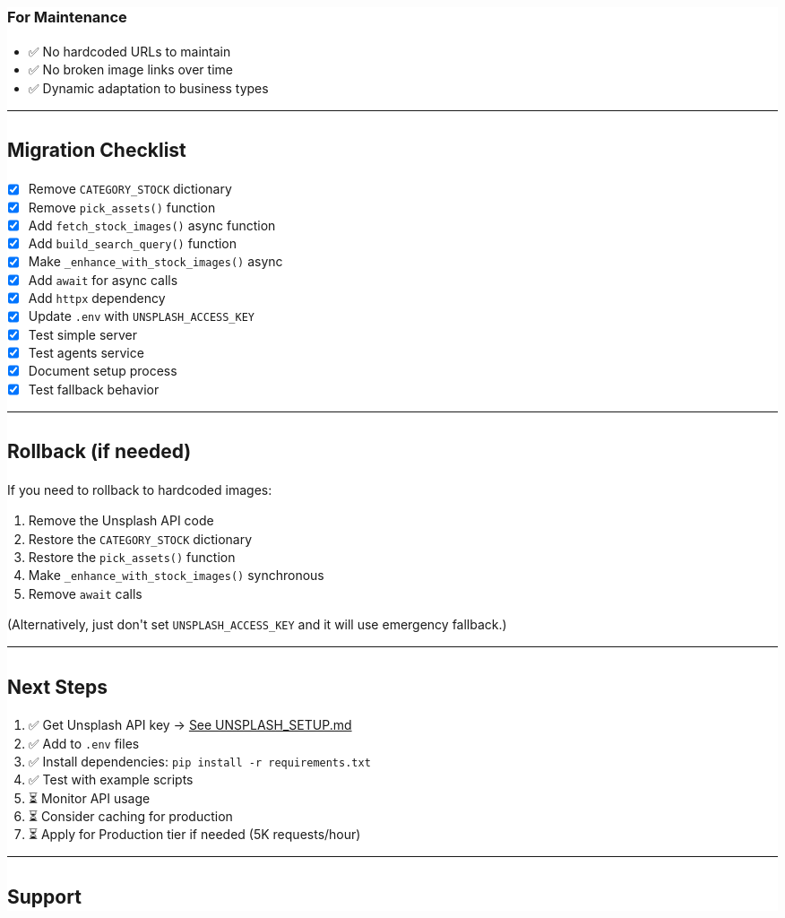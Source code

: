 ### For Maintenance
- ✅ No hardcoded URLs to maintain
- ✅ No broken image links over time
- ✅ Dynamic adaptation to business types

---

## Migration Checklist

- [x] Remove `CATEGORY_STOCK` dictionary
- [x] Remove `pick_assets()` function
- [x] Add `fetch_stock_images()` async function
- [x] Add `build_search_query()` function
- [x] Make `_enhance_with_stock_images()` async
- [x] Add `await` for async calls
- [x] Add `httpx` dependency
- [x] Update `.env` with `UNSPLASH_ACCESS_KEY`
- [x] Test simple server
- [x] Test agents service
- [x] Document setup process
- [x] Test fallback behavior

---

## Rollback (if needed)

If you need to rollback to hardcoded images:

1. Remove the Unsplash API code
2. Restore the `CATEGORY_STOCK` dictionary
3. Restore the `pick_assets()` function
4. Make `_enhance_with_stock_images()` synchronous
5. Remove `await` calls

(Alternatively, just don't set `UNSPLASH_ACCESS_KEY` and it will use emergency fallback.)

---

## Next Steps

1. ✅ Get Unsplash API key → [See UNSPLASH_SETUP.md](./UNSPLASH_SETUP.md)
2. ✅ Add to `.env` files
3. ✅ Install dependencies: `pip install -r requirements.txt`
4. ✅ Test with example scripts
5. ⏳ Monitor API usage
6. ⏳ Consider caching for production
7. ⏳ Apply for Production tier if needed (5K requests/hour)

---

## Support
